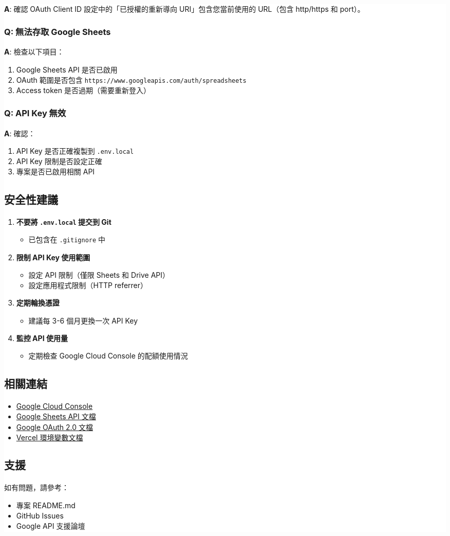 **A**: 確認 OAuth Client ID 設定中的「已授權的重新導向 URI」包含您當前使用的 URL（包含 http/https 和 port）。

### Q: 無法存取 Google Sheets

**A**: 檢查以下項目：
1. Google Sheets API 是否已啟用
2. OAuth 範圍是否包含 `https://www.googleapis.com/auth/spreadsheets`
3. Access token 是否過期（需要重新登入）

### Q: API Key 無效

**A**: 確認：
1. API Key 是否正確複製到 `.env.local`
2. API Key 限制是否設定正確
3. 專案是否已啟用相關 API

## 安全性建議

1. **不要將 `.env.local` 提交到 Git**
   - 已包含在 `.gitignore` 中

2. **限制 API Key 使用範圍**
   - 設定 API 限制（僅限 Sheets 和 Drive API）
   - 設定應用程式限制（HTTP referrer）

3. **定期輪換憑證**
   - 建議每 3-6 個月更換一次 API Key

4. **監控 API 使用量**
   - 定期檢查 Google Cloud Console 的配額使用情況

## 相關連結

- [Google Cloud Console](https://console.cloud.google.com/)
- [Google Sheets API 文檔](https://developers.google.com/sheets/api)
- [Google OAuth 2.0 文檔](https://developers.google.com/identity/protocols/oauth2)
- [Vercel 環境變數文檔](https://vercel.com/docs/environment-variables)

## 支援

如有問題，請參考：
- 專案 README.md
- GitHub Issues
- Google API 支援論壇

